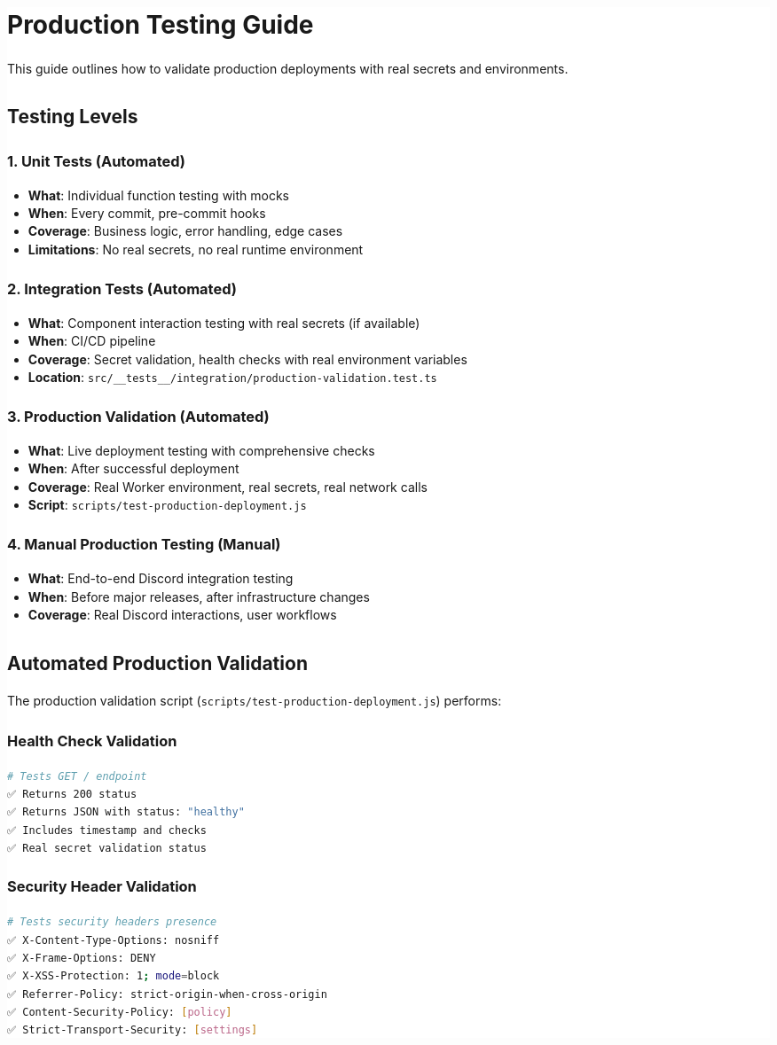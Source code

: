 # Production Testing Guide

This guide outlines how to validate production deployments with real secrets and environments.

## Testing Levels

### 1. Unit Tests (Automated)
- **What**: Individual function testing with mocks
- **When**: Every commit, pre-commit hooks
- **Coverage**: Business logic, error handling, edge cases
- **Limitations**: No real secrets, no real runtime environment

### 2. Integration Tests (Automated)  
- **What**: Component interaction testing with real secrets (if available)
- **When**: CI/CD pipeline
- **Coverage**: Secret validation, health checks with real environment variables
- **Location**: `src/__tests__/integration/production-validation.test.ts`

### 3. Production Validation (Automated)
- **What**: Live deployment testing with comprehensive checks
- **When**: After successful deployment
- **Coverage**: Real Worker environment, real secrets, real network calls
- **Script**: `scripts/test-production-deployment.js`

### 4. Manual Production Testing (Manual)
- **What**: End-to-end Discord integration testing
- **When**: Before major releases, after infrastructure changes
- **Coverage**: Real Discord interactions, user workflows

## Automated Production Validation

The production validation script (`scripts/test-production-deployment.js`) performs:

### Health Check Validation
```bash
# Tests GET / endpoint
✅ Returns 200 status
✅ Returns JSON with status: "healthy"
✅ Includes timestamp and checks
✅ Real secret validation status
```

### Security Header Validation
```bash
# Tests security headers presence
✅ X-Content-Type-Options: nosniff
✅ X-Frame-Options: DENY
✅ X-XSS-Protection: 1; mode=block
✅ Referrer-Policy: strict-origin-when-cross-origin
✅ Content-Security-Policy: [policy]
✅ Strict-Transport-Security: [settings]
```
